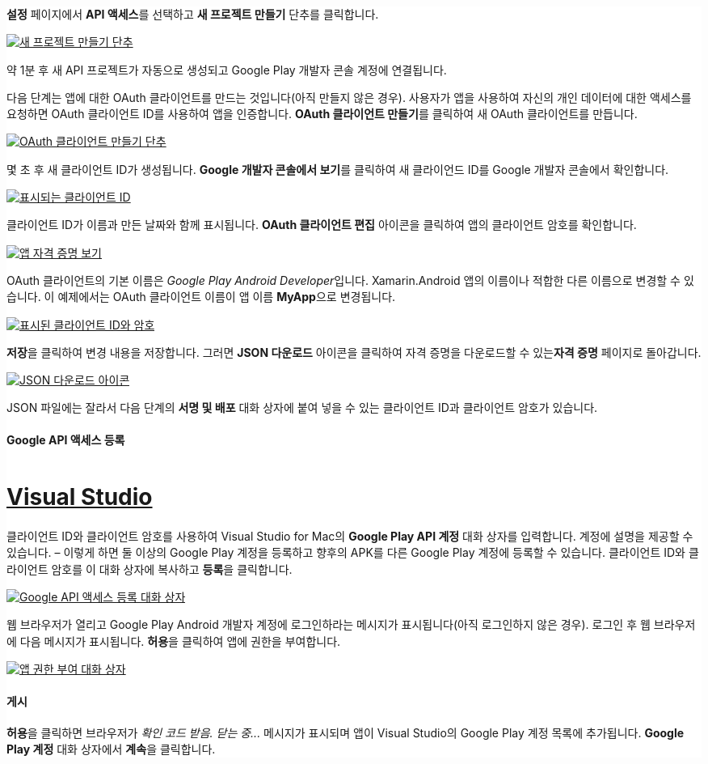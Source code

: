 **설정** 페이지에서 **API 액세스**를 선택하고 **새 프로젝트 만들기** 단추를 클릭합니다.

[![새 프로젝트 만들기 단추](images/02-create-new-project-sml.png)](images/02-create-new-project.png#lightbox)

약 1분 후 새 API 프로젝트가 자동으로 생성되고 Google Play 개발자 콘솔 계정에 연결됩니다.

다음 단계는 앱에 대한 OAuth 클라이언트를 만드는 것입니다(아직 만들지 않은 경우). 사용자가 앱을 사용하여 자신의 개인 데이터에 대한 액세스를 요청하면 OAuth 클라이언트 ID를 사용하여 앱을 인증합니다.
**OAuth 클라이언트 만들기**를 클릭하여 새 OAuth 클라이언트를 만듭니다.

[![OAuth 클라이언트 만들기 단추](images/03-create-oauth-client-sml.png)](images/03-create-oauth-client.png#lightbox)

몇 초 후 새 클라이언트 ID가 생성됩니다. **Google 개발자 콘솔에서 보기**를 클릭하여 새 클라이언드 ID를 Google 개발자 콘솔에서 확인합니다.

[![표시되는 클라이언트 ID](images/04-generated-client-id-sml.png)](images/04-generated-client-id.png#lightbox)

클라이언트 ID가 이름과 만든 날짜와 함께 표시됩니다. **OAuth 클라이언트 편집** 아이콘을 클릭하여 앱의 클라이언트 암호를 확인합니다.

[![앱 자격 증명 보기](images/05-google-developer-console-sml.png)](images/05-google-developer-console.png#lightbox)

OAuth 클라이언트의 기본 이름은 *Google Play Android Developer*입니다. Xamarin.Android 앱의 이름이나 적합한 다른 이름으로 변경할 수 있습니다. 이 예제에서는 OAuth 클라이언트 이름이 앱 이름 **MyApp**으로 변경됩니다.

[![표시된 클라이언트 ID와 암호](images/06-client-id-and-secret-sml.png)](images/06-client-id-and-secret.png#lightbox)

**저장**을 클릭하여 변경 내용을 저장합니다. 그러면 **JSON 다운로드** 아이콘을 클릭하여 자격 증명을 다운로드할 수 있는**자격 증명** 페이지로 돌아갑니다. 

[![JSON 다운로드 아이콘](images/07-download-json-sml.png)](images/07-download-json.png#lightbox)

JSON 파일에는 잘라서 다음 단계의 **서명 및 배포** 대화 상자에 붙여 넣을 수 있는 클라이언트 ID과 클라이언트 암호가 있습니다.


#### <a name="register-google-api-access"></a>Google API 액세스 등록

# <a name="visual-studiotabvswin"></a>[Visual Studio](#tab/vswin)

클라이언트 ID와 클라이언트 암호를 사용하여 Visual Studio for Mac의 **Google Play API 계정** 대화 상자를 입력합니다. 계정에 설명을 제공할 수 있습니다. &ndash; 이렇게 하면 둘 이상의 Google Play 계정을 등록하고 향후의 APK를 다른 Google Play 계정에 등록할 수 있습니다. 클라이언트 ID와 클라이언트 암호를 이 대화 상자에 복사하고 **등록**을 클릭합니다.

[![Google API 액세스 등록 대화 상자](images/vs/05-enter-client-id-and-secret-sml.png)](images/vs/05-enter-client-id-and-secret.png#lightbox)

웹 브라우저가 열리고 Google Play Android 개발자 계정에 로그인하라는 메시지가 표시됩니다(아직 로그인하지 않은 경우). 로그인 후 웹 브라우저에 다음 메시지가 표시됩니다.
**허용**을 클릭하여 앱에 권한을 부여합니다.

[![앱 권한 부여 대화 상자](images/vs/06-authorize-app-sml.png)](images/vs/06-authorize-app.png#lightbox)

#### <a name="publish"></a>게시

**허용**을 클릭하면 브라우저가 _확인 코드 받음. 닫는 중..._  메시지가 표시되며 앱이 Visual Studio의 Google Play 계정 목록에 추가됩니다. **Google Play 계정** 대화 상자에서 **계속**을 클릭합니다.

